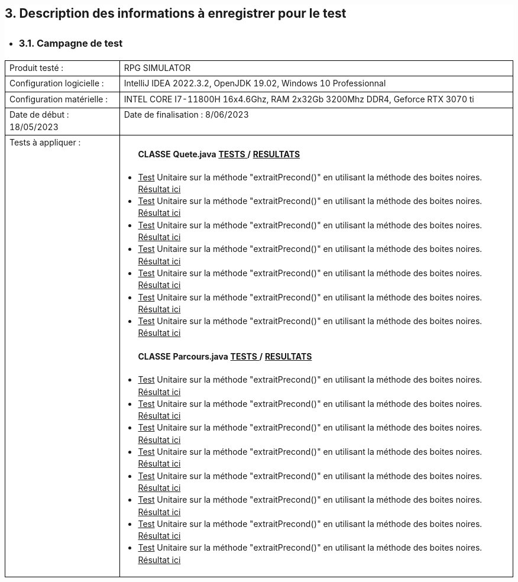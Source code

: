 ## 3. Description des informations à enregistrer pour le test

* ### 3.1. Campagne de test

<table>
    <tbody>
        <tr>
            <td style='border: 1px solid black;text-align: left'>Produit testé : </td>
            <td style='border: 1px solid black;text-align: left'>RPG SIMULATOR</td>
        </tr>
        <tr>
            <td style='border: 1px solid black;text-align: left'>Configuration logicielle : </td>
            <td style='border: 1px solid black;text-align: left'>IntelliJ IDEA 2022.3.2, OpenJDK 19.02, Windows 10 Professionnal </td>
        </tr>
        <tr>
            <td style='border: 1px solid black;text-align: left'>Configuration matérielle : </td>
            <td style='border: 1px solid black;text-align: left'>INTEL CORE I7-11800H 16x4.6Ghz, RAM 2x32Gb 3200Mhz DDR4, Geforce RTX 3070 ti</td>
        </tr>
        <tr>
            <td style='border: 1px solid black;text-align: left'>Date de début : 18/05/2023</td>
            <td style='border: 1px solid black;text-align: left'>Date de finalisation : 8/06/2023</td>
        </tr>
        <tr>
            <td style='border: 1px solid black;text-align: left'>Tests à appliquer : </td>
            <td style='border: 1px solid black;text-align: left'>
                <ul>
                    <h4 style="font-weight: bold">CLASSE Quete.java <a href="#classtest0"> TESTS </a> / <a href="#classresult0">RESULTATS</a></h4>
                    <li><a href="#test00">Test</a> Unitaire sur la méthode "extraitPrecond()" en utilisant la méthode des boites noires. <a href="#result00">Résultat ici</a></li>
                    <li><a href="#test01">Test</a> Unitaire sur la méthode "extraitPrecond()" en utilisant la méthode des boites noires. <a href="#result01">Résultat ici</a></li>
                    <li><a href="#test02">Test</a> Unitaire sur la méthode "extraitPrecond()" en utilisant la méthode des boites noires. <a href="#result02">Résultat ici</a></li>
                    <li><a href="#test03">Test</a> Unitaire sur la méthode "extraitPrecond()" en utilisant la méthode des boites noires. <a href="#result03">Résultat ici</a></li>
                    <li><a href="#test04">Test</a> Unitaire sur la méthode "extraitPrecond()" en utilisant la méthode des boites noires. <a href="#result04">Résultat ici</a></li>
                    <li><a href="#test05">Test</a> Unitaire sur la méthode "extraitPrecond()" en utilisant la méthode des boites noires. <a href="#result05">Résultat ici</a></li>
                    <li><a href="#test06">Test</a> Unitaire sur la méthode "extraitPrecond()" en utilisant la méthode des boites noires. <a href="#result06">Résultat ici</a></li>
                    <h4 style="font-weight: bold">CLASSE Parcours.java <a href="#classTest1"> TESTS </a> / <a href="#classResult1">RESULTATS</a></h4>
                    <li><a href="#test07">Test</a> Unitaire sur la méthode "extraitPrecond()" en utilisant la méthode des boites noires. <a href="#result07">Résultat ici</a></li>
                    <li><a href="#test08">Test</a> Unitaire sur la méthode "extraitPrecond()" en utilisant la méthode des boites noires. <a href="#result08">Résultat ici</a></li>
                    <li><a href="#test09">Test</a> Unitaire sur la méthode "extraitPrecond()" en utilisant la méthode des boites noires. <a href="#result09">Résultat ici</a></li>
                    <li><a href="#test10">Test</a> Unitaire sur la méthode "extraitPrecond()" en utilisant la méthode des boites noires. <a href="#result10">Résultat ici</a></li>
                    <li><a href="#test11">Test</a> Unitaire sur la méthode "extraitPrecond()" en utilisant la méthode des boites noires. <a href="#result11">Résultat ici</a></li>
                    <li><a href="#test12">Test</a> Unitaire sur la méthode "extraitPrecond()" en utilisant la méthode des boites noires. <a href="#result12">Résultat ici</a></li>
                    <li><a href="#test13">Test</a> Unitaire sur la méthode "extraitPrecond()" en utilisant la méthode des boites noires. <a href="#result13">Résultat ici</a></li>
                    <li><a href="#test14">Test</a> Unitaire sur la méthode "extraitPrecond()" en utilisant la méthode des boites noires. <a href="#result14">Résultat ici</a></li>